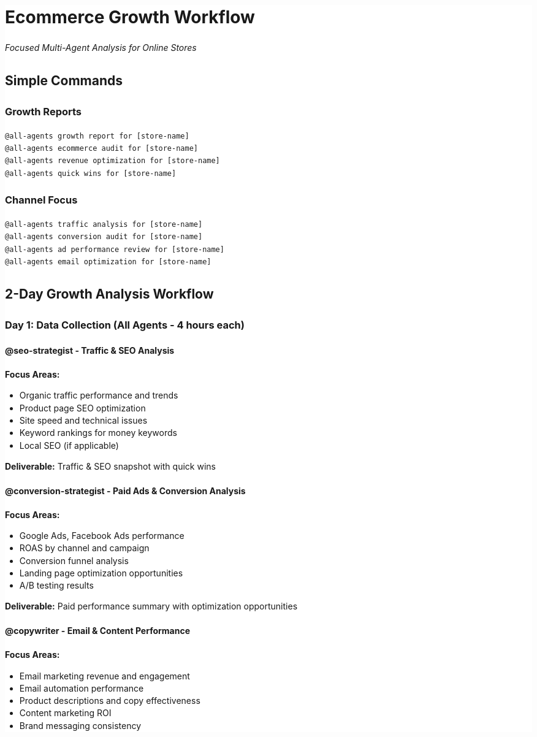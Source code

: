 # Ecommerce Growth Workflow
*Focused Multi-Agent Analysis for Online Stores*

## Simple Commands

### Growth Reports
```
@all-agents growth report for [store-name]
@all-agents ecommerce audit for [store-name]  
@all-agents revenue optimization for [store-name]
@all-agents quick wins for [store-name]
```

### Channel Focus
```
@all-agents traffic analysis for [store-name]
@all-agents conversion audit for [store-name]
@all-agents ad performance review for [store-name]
@all-agents email optimization for [store-name]
```

## 2-Day Growth Analysis Workflow

### Day 1: Data Collection (All Agents - 4 hours each)

#### @seo-strategist - Traffic & SEO Analysis
**Focus Areas:**
- Organic traffic performance and trends
- Product page SEO optimization
- Site speed and technical issues
- Keyword rankings for money keywords
- Local SEO (if applicable)

**Deliverable:** Traffic & SEO snapshot with quick wins

#### @conversion-strategist - Paid Ads & Conversion Analysis  
**Focus Areas:**
- Google Ads, Facebook Ads performance
- ROAS by channel and campaign
- Conversion funnel analysis
- Landing page optimization opportunities
- A/B testing results

**Deliverable:** Paid performance summary with optimization opportunities

#### @copywriter - Email & Content Performance
**Focus Areas:**
- Email marketing revenue and engagement
- Email automation performance
- Product descriptions and copy effectiveness
- Content marketing ROI
- Brand messaging consistency
